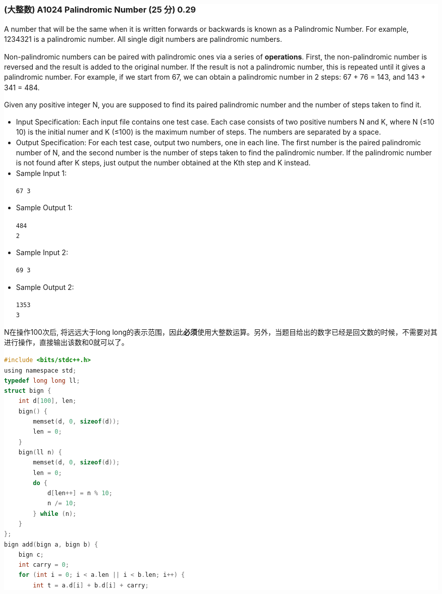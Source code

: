 ### (大整数) A1024 Palindromic Number (25 分) 0.29
A number that will be the same when it is written forwards or backwards is known as a Palindromic Number. For example, 1234321 is a palindromic number. All single digit numbers are palindromic numbers.

Non-palindromic numbers can be paired with palindromic ones via a series of **operations**. First, the non-palindromic number is reversed and the result is added to the original number. If the result is not a palindromic number, this is repeated until it gives a palindromic number. For example, if we start from 67, we can obtain a palindromic number in 2 steps: 67 + 76 = 143, and 143 + 341 = 484.

Given any positive integer N, you are supposed to find its paired palindromic number and the number of steps taken to find it.
- Input Specification:
Each input file contains one test case. Each case consists of two positive numbers N and K, where N (≤10​10​​) is the initial numer and K (≤100) is the maximum number of steps. The numbers are separated by a space.
- Output Specification:
For each test case, output two numbers, one in each line. The first number is the paired palindromic number of N, and the second number is the number of steps taken to find the palindromic number. If the palindromic number is not found after K steps, just output the number obtained at the Kth step and K instead.
- Sample Input 1:
	```
	67 3
	```
- Sample Output 1:
	```
	484
	2
	```
- Sample Input 2:
	```
	69 3
	```
- Sample Output 2:
	```
	1353
	3
	```
N在操作100次后, 将远远大于long long的表示范围，因此**必须**使用大整数运算。另外，当题目给出的数字已经是回文数的时候，不需要对其进行操作，直接输出该数和0就可以了。
```c
#include <bits/stdc++.h>
using namespace std;
typedef long long ll;
struct bign {
	int d[100], len;
	bign() {
		memset(d, 0, sizeof(d));
		len = 0;
	}
	bign(ll n) {
		memset(d, 0, sizeof(d));
		len = 0;
		do {
	        d[len++] = n % 10;
	        n /= 10;
	    } while (n);
	}
};
bign add(bign a, bign b) {
	bign c;
	int carry = 0;
	for (int i = 0; i < a.len || i < b.len; i++) {
		int t = a.d[i] + b.d[i] + carry;
```